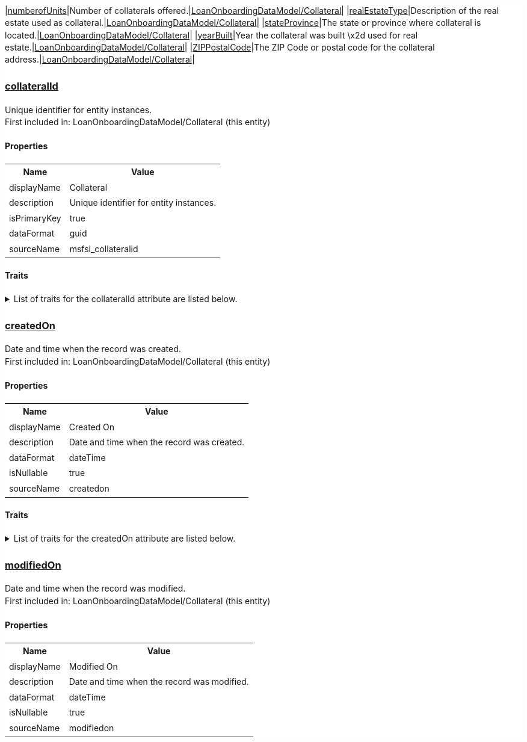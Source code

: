 |[numberofUnits](#numberofUnits)|Number of collaterals offered.|<a href="Collateral.md" target="_blank">LoanOnboardingDataModel/Collateral</a>|
|[realEstateType](#realEstateType)|Description of the real estate used as collateral.|<a href="Collateral.md" target="_blank">LoanOnboardingDataModel/Collateral</a>|
|[stateProvince](#stateProvince)|The state or province where collateral is located.|<a href="Collateral.md" target="_blank">LoanOnboardingDataModel/Collateral</a>|
|[yearBuilt](#yearBuilt)|Year the collateral was built \x2d used for real estate.|<a href="Collateral.md" target="_blank">LoanOnboardingDataModel/Collateral</a>|
|[ZIPPostalCode](#ZIPPostalCode)|The ZIP Code or postal code for the collateral address.|<a href="Collateral.md" target="_blank">LoanOnboardingDataModel/Collateral</a>|

### <a href=#collateralId name="collateralId">collateralId</a>

Unique identifier for entity instances.  
First included in: LoanOnboardingDataModel/Collateral (this entity\)  

#### Properties

<table><tr><th>Name</th><th>Value</th></tr><tr><td>displayName</td><td>Collateral</td></tr><tr><td>description</td><td>Unique identifier for entity instances.</td></tr><tr><td>isPrimaryKey</td><td>true</td></tr><tr><td>dataFormat</td><td>guid</td></tr><tr><td>sourceName</td><td>msfsi_collateralid</td></tr></table>

#### Traits

<details><summary>List of traits for the collateralId attribute are listed below.</summary></details>

### <a href=#createdOn name="createdOn">createdOn</a>

Date and time when the record was created.  
First included in: LoanOnboardingDataModel/Collateral (this entity\)  

#### Properties

<table><tr><th>Name</th><th>Value</th></tr><tr><td>displayName</td><td>Created On</td></tr><tr><td>description</td><td>Date and time when the record was created.</td></tr><tr><td>dataFormat</td><td>dateTime</td></tr><tr><td>isNullable</td><td>true</td></tr><tr><td>sourceName</td><td>createdon</td></tr></table>

#### Traits

<details><summary>List of traits for the createdOn attribute are listed below.</summary></details>

### <a href=#modifiedOn name="modifiedOn">modifiedOn</a>

Date and time when the record was modified.  
First included in: LoanOnboardingDataModel/Collateral (this entity\)  

#### Properties

<table><tr><th>Name</th><th>Value</th></tr><tr><td>displayName</td><td>Modified On</td></tr><tr><td>description</td><td>Date and time when the record was modified.</td></tr><tr><td>dataFormat</td><td>dateTime</td></tr><tr><td>isNullable</td><td>true</td></tr><tr><td>sourceName</td><td>modifiedon</td></tr></table>
